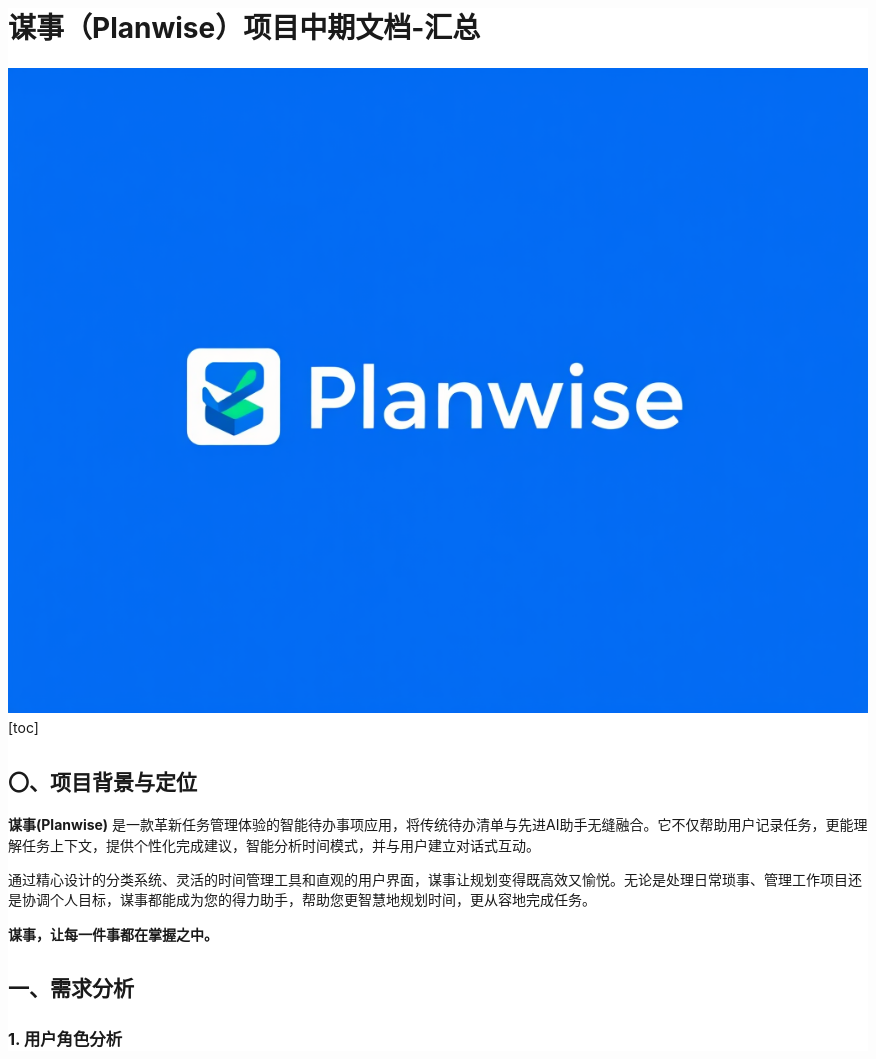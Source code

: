 # 谋事（Planwise）项目中期文档-汇总
![LOGO](../../LOGO.png)
[toc]

## 〇、项目背景与定位

**谋事(Planwise)** 是一款革新任务管理体验的智能待办事项应用，将传统待办清单与先进AI助手无缝融合。它不仅帮助用户记录任务，更能理解任务上下文，提供个性化完成建议，智能分析时间模式，并与用户建立对话式互动。

通过精心设计的分类系统、灵活的时间管理工具和直观的用户界面，谋事让规划变得既高效又愉悦。无论是处理日常琐事、管理工作项目还是协调个人目标，谋事都能成为您的得力助手，帮助您更智慧地规划时间，更从容地完成任务。

**谋事，让每一件事都在掌握之中。**

## 一、需求分析

### 1. 用户角色分析
